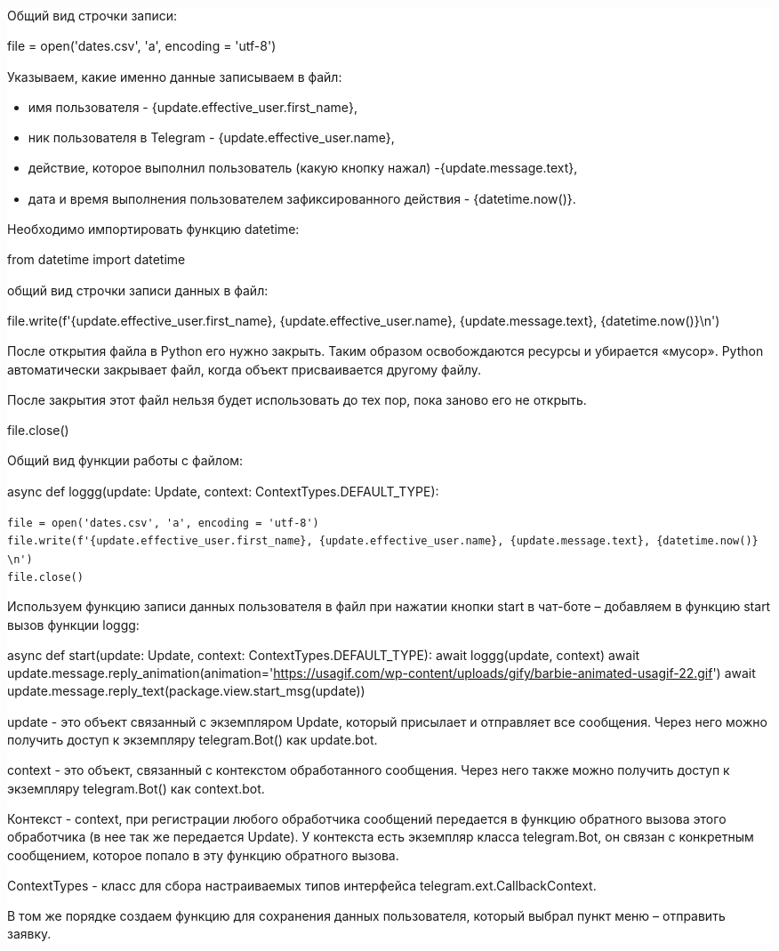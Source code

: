 Общий вид строчки записи:

file = open('dates.csv', 'a', encoding = 'utf-8')

Указываем, какие именно данные записываем в файл:
* имя пользователя - {update.effective_user.first_name},

* ник пользователя в Telegram - {update.effective_user.name},

* действие, которое выполнил пользователь (какую кнопку нажал) -{update.message.text},

* дата и время выполнения пользователем зафиксированного действия - {datetime.now()}. 

Необходимо импортировать функцию datetime:

from datetime import datetime

общий вид строчки записи данных в файл:

file.write(f'{update.effective_user.first_name}, {update.effective_user.name}, {update.message.text}, {datetime.now()}\n')

После открытия файла в Python его нужно закрыть. Таким образом освобождаются ресурсы и убирается «мусор».  Python автоматически закрывает файл, когда объект присваивается другому файлу.

После закрытия этот файл нельзя будет использовать до тех пор, пока заново его не открыть.

file.close()

Общий вид функции работы с файлом:

async def loggg(update: Update, context: ContextTypes.DEFAULT_TYPE):

    file = open('dates.csv', 'a', encoding = 'utf-8')
    file.write(f'{update.effective_user.first_name}, {update.effective_user.name}, {update.message.text}, {datetime.now()}\n')
    file.close()


Используем функцию записи данных пользователя в файл при нажатии кнопки start в чат-боте – добавляем в функцию start вызов функции loggg:

async def start(update: Update, context: ContextTypes.DEFAULT_TYPE):
    await loggg(update, context)
    await update.message.reply_animation(animation='https://usagif.com/wp-content/uploads/gify/barbie-animated-usagif-22.gif')
    await update.message.reply_text(package.view.start_msg(update))

update - это объект связанный с экземпляром Update, который присылает и отправляет все сообщения. Через него можно получить доступ к экземпляру telegram.Bot() как update.bot.

context - это объект, связанный с контекстом обработанного сообщения. Через него также можно получить доступ к экземпляру telegram.Bot() как context.bot.

Контекст  - context, при регистрации любого обработчика сообщений передается в функцию обратного вызова этого обработчика (в нее так же передается Update). У контекста есть экземпляр класса telegram.Bot, он связан с конкретным сообщением, которое попало в эту функцию обратного вызова.

ContextTypes - класс для сбора настраиваемых типов интерфейса telegram.ext.CallbackContext.

В том же порядке создаем функцию для сохранения данных пользователя, который выбрал пункт меню – отправить заявку.
